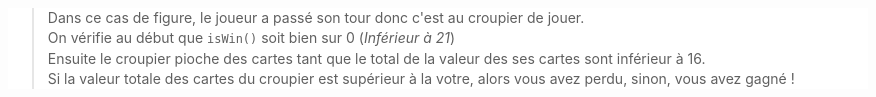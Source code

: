 > Dans ce cas de figure, le joueur a passé son tour donc c'est au croupier de jouer.  
> On vérifie au début que `isWin()` soit bien sur 0 (*Inférieur à 21*)  
> Ensuite le croupier pioche des cartes tant que le total de la valeur des ses cartes sont inférieur à 16.  
> Si la valeur totale des cartes du croupier est supérieur à la votre, alors vous avez perdu, sinon, vous avez gagné !